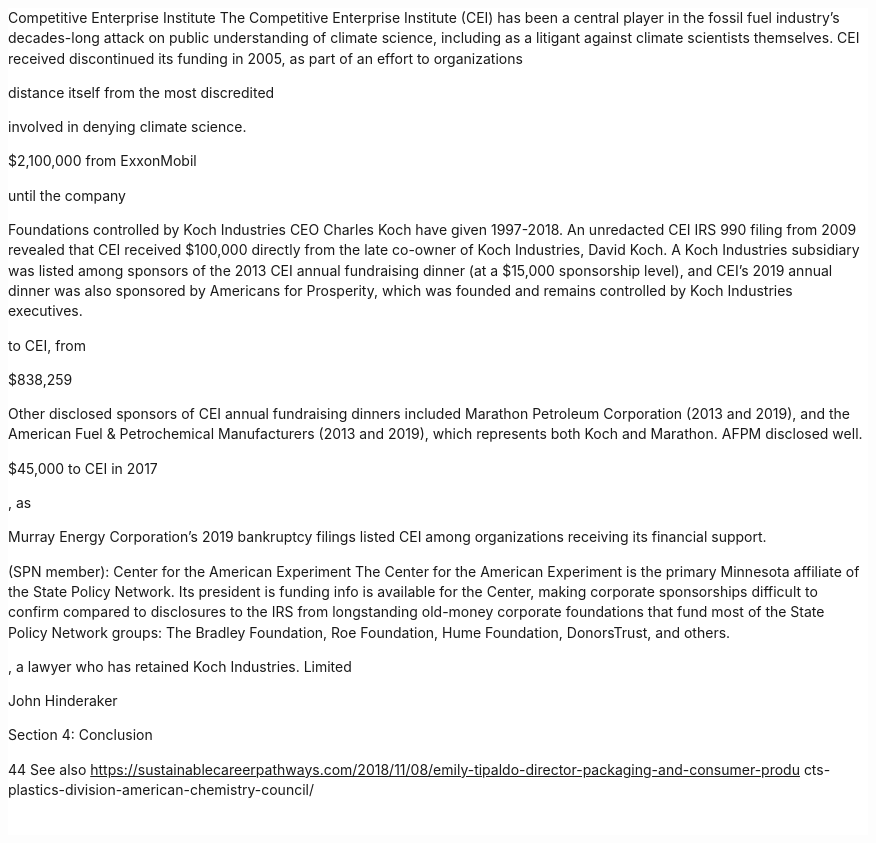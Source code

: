 Competitive Enterprise Institute
The Competitive Enterprise Institute (CEI) has been a central player in the fossil fuel industry’s
decades-long attack on public understanding of climate science, including as a litigant against
climate scientists themselves. CEI received
discontinued its funding in 2005, as part of an effort to
organizations

distance itself from the most discredited

 involved in denying climate science.

$2,100,000 from ExxonMobil

 until the company

Foundations controlled by Koch Industries CEO Charles Koch have given
1997-2018. An unredacted CEI IRS 990 filing from 2009 revealed that CEI received $100,000
directly from the late co-owner of Koch Industries, David Koch. A Koch Industries subsidiary was
listed among sponsors of the 2013 CEI annual fundraising dinner (at a $15,000 sponsorship
level), and CEI’s 2019 annual dinner was also sponsored by Americans for Prosperity, which
was founded and remains controlled by Koch Industries executives.

 to CEI, from

$838,259

Other disclosed sponsors of CEI annual fundraising dinners included Marathon Petroleum
Corporation (2013 and 2019), and the American Fuel & Petrochemical Manufacturers (2013 and
2019), which represents both Koch and Marathon. AFPM disclosed
well.

$45,000 to CEI in 2017

, as

Murray Energy Corporation’s 2019 bankruptcy filings listed CEI among organizations receiving
its financial support.

 (SPN member):
Center for the American Experiment
The Center for the American Experiment is the primary Minnesota affiliate of the State Policy
Network. Its president is
funding info is available for the Center, making corporate sponsorships difficult to confirm
compared to disclosures to the IRS from longstanding old-money corporate foundations that
fund most of the State Policy Network groups: The Bradley Foundation, Roe Foundation, Hume
Foundation, DonorsTrust, and others.

, a lawyer who has retained Koch Industries. Limited

John Hinderaker

Section 4: Conclusion

44 See also
https://sustainablecareerpathways.com/2018/11/08/emily-tipaldo-director-packaging-and-consumer-produ
cts-plastics-division-american-chemistry-council/

​
​
​
